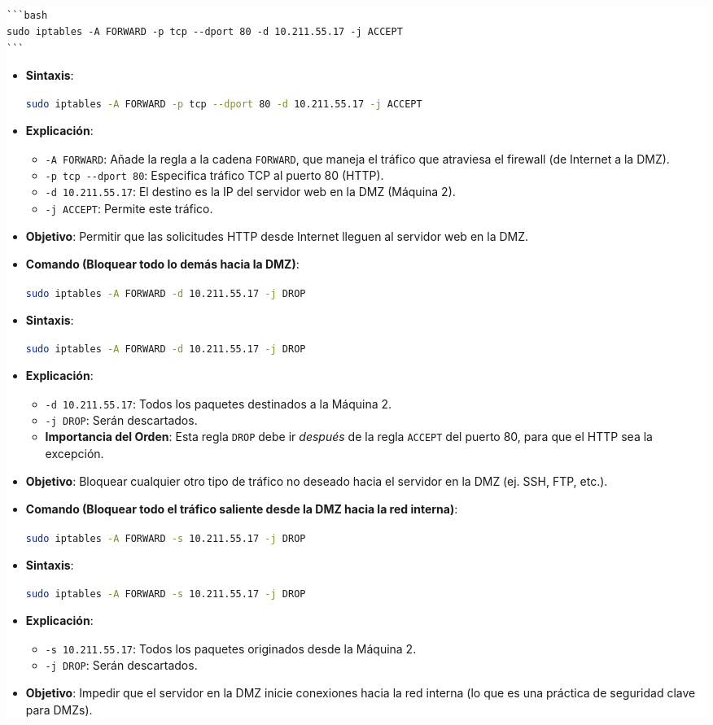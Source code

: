     ```bash
    sudo iptables -A FORWARD -p tcp --dport 80 -d 10.211.55.17 -j ACCEPT
    ```

  * **Sintaxis**:

    ```bash
    sudo iptables -A FORWARD -p tcp --dport 80 -d 10.211.55.17 -j ACCEPT
    ```

  * **Explicación**:

      * `-A FORWARD`: Añade la regla a la cadena `FORWARD`, que maneja el tráfico que atraviesa el firewall (de Internet a la DMZ).
      * `-p tcp --dport 80`: Especifica tráfico TCP al puerto 80 (HTTP).
      * `-d 10.211.55.17`: El destino es la IP del servidor web en la DMZ (Máquina 2).
      * `-j ACCEPT`: Permite este tráfico.

  * **Objetivo**: Permitir que las solicitudes HTTP desde Internet lleguen al servidor web en la DMZ.

  * **Comando (Bloquear todo lo demás hacia la DMZ)**:

    ```bash
    sudo iptables -A FORWARD -d 10.211.55.17 -j DROP
    ```

  * **Sintaxis**:

    ```bash
    sudo iptables -A FORWARD -d 10.211.55.17 -j DROP
    ```

  * **Explicación**:

      * `-d 10.211.55.17`: Todos los paquetes destinados a la Máquina 2.
      * `-j DROP`: Serán descartados.
      * **Importancia del Orden**: Esta regla `DROP` debe ir *después* de la regla `ACCEPT` del puerto 80, para que el HTTP sea la excepción.

  * **Objetivo**: Bloquear cualquier otro tipo de tráfico no deseado hacia el servidor en la DMZ (ej. SSH, FTP, etc.).

  * **Comando (Bloquear todo el tráfico saliente desde la DMZ hacia la red interna)**:

    ```bash
    sudo iptables -A FORWARD -s 10.211.55.17 -j DROP
    ```

  * **Sintaxis**:

    ```bash
    sudo iptables -A FORWARD -s 10.211.55.17 -j DROP
    ```

  * **Explicación**:

      * `-s 10.211.55.17`: Todos los paquetes originados desde la Máquina 2.
      * `-j DROP`: Serán descartados.

  * **Objetivo**: Impedir que el servidor en la DMZ inicie conexiones hacia la red interna (lo que es una práctica de seguridad clave para DMZs).
